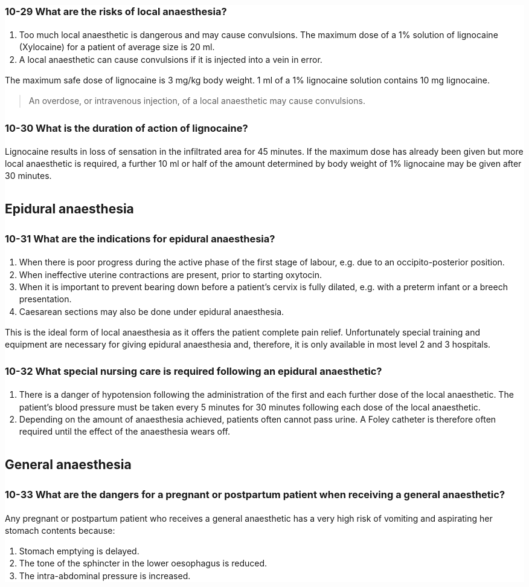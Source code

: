 ### 10-29 What are the risks of local anaesthesia?

1.	Too much local anaesthetic is dangerous and may cause convulsions. The maximum dose of a 1% solution of lignocaine (Xylocaine) for a patient of average size is 20 ml.
2.	A local anaesthetic can cause convulsions if it is injected into a vein in error.

The maximum safe dose of lignocaine is 3 mg/kg body weight. 1 ml of a 1% lignocaine solution contains 10 mg lignocaine.

> An overdose, or intravenous injection, of a local anaesthetic may cause convulsions.

### 10-30 What is the duration of action of lignocaine?

Lignocaine results in loss of sensation in the infiltrated area for 45 minutes. If the maximum dose has already been given but more local anaesthetic is required, a further 10 ml or half of the amount determined by body weight of 1% lignocaine may be given after 30 minutes.

## Epidural anaesthesia

### 10-31 What are the indications for epidural anaesthesia?

1.	When there is poor progress during the active phase of the first stage of labour, e.g. due to an occipito-posterior position.
2.	When ineffective uterine contractions are present, prior to starting oxytocin.
3.	When it is important to prevent bearing down before a patient’s cervix is fully dilated, e.g. with a preterm infant or a breech presentation.
4.	Caesarean sections may also be done under epidural anaesthesia.

This is the ideal form of local anaesthesia as it offers the patient complete pain relief. Unfortunately special training and equipment are necessary for giving epidural anaesthesia and, therefore, it is only available in most level 2 and 3 hospitals.

### 10-32 What special nursing care is required following an epidural anaesthetic?

1.	There is a danger of hypotension following the administration of the first and each further dose of the local anaesthetic. The patient’s blood pressure must be taken every 5 minutes for 30 minutes following each dose of the local anaesthetic.
2.	Depending on the amount of anaesthesia achieved, patients often cannot pass urine. A Foley catheter is therefore often required until the effect of the anaesthesia wears off.

## General anaesthesia

### 10-33 What are the dangers for a pregnant or postpartum patient when receiving a general anaesthetic?

Any pregnant or postpartum patient who receives a general anaesthetic has a very high risk of vomiting and aspirating her stomach contents because:

1.	Stomach emptying is delayed.
2.	The tone of the sphincter in the lower oesophagus is reduced.
3.	The intra-abdominal pressure is increased.
